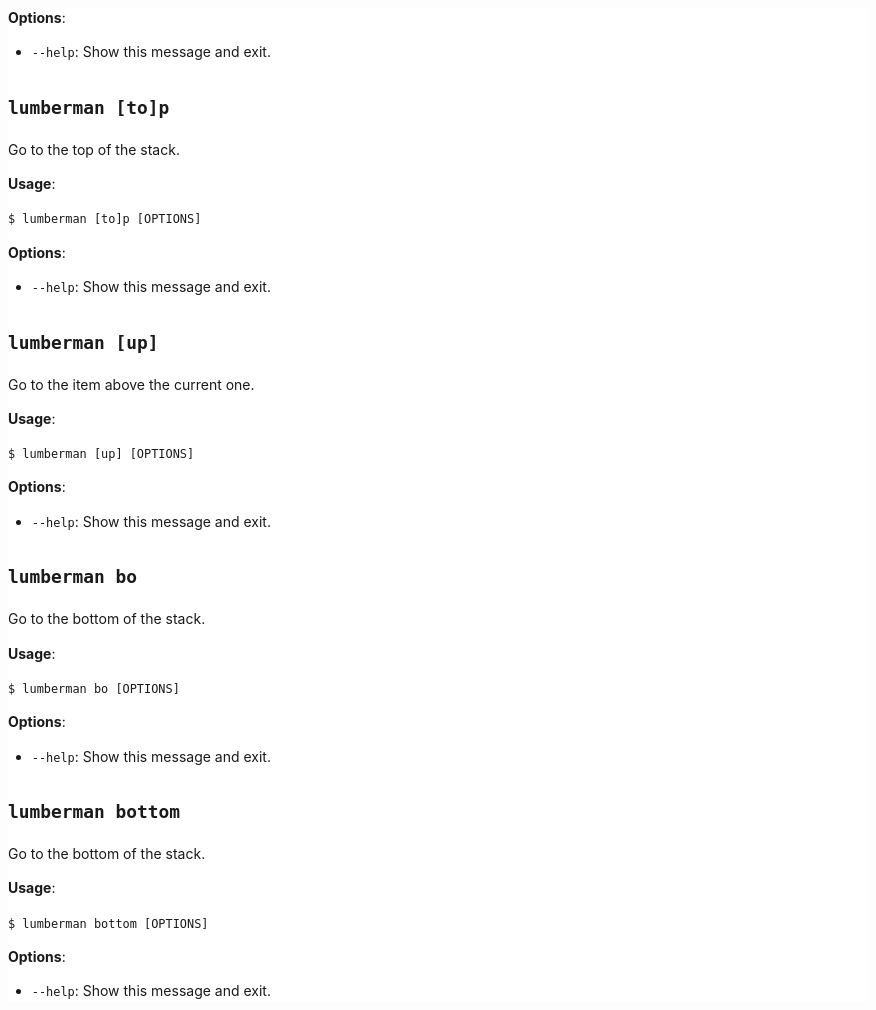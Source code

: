 **Options**:

* `--help`: Show this message and exit.

## `lumberman [to]p`

Go to the top of the stack.

**Usage**:

```console
$ lumberman [to]p [OPTIONS]
```

**Options**:

* `--help`: Show this message and exit.

## `lumberman [up]`

Go to the item above the current one.

**Usage**:

```console
$ lumberman [up] [OPTIONS]
```

**Options**:

* `--help`: Show this message and exit.

## `lumberman bo`

Go to the bottom of the stack.

**Usage**:

```console
$ lumberman bo [OPTIONS]
```

**Options**:

* `--help`: Show this message and exit.

## `lumberman bottom`

Go to the bottom of the stack.

**Usage**:

```console
$ lumberman bottom [OPTIONS]
```

**Options**:

* `--help`: Show this message and exit.
